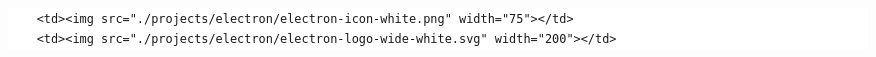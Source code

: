         <td><img src="./projects/electron/electron-icon-white.png" width="75"></td>
        <td><img src="./projects/electron/electron-logo-wide-white.svg" width="200"></td>